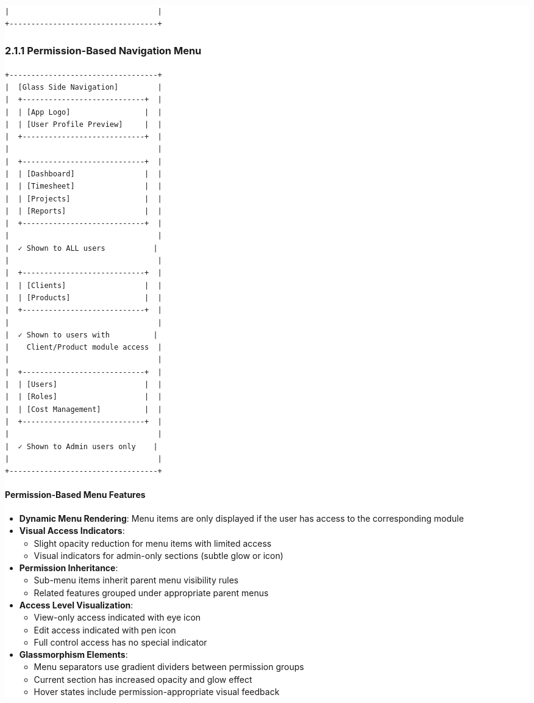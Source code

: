 ```
|                                  |
+----------------------------------+
```

### 2.1.1 Permission-Based Navigation Menu
```
+----------------------------------+
|  [Glass Side Navigation]         |
|  +----------------------------+  |
|  | [App Logo]                 |  |
|  | [User Profile Preview]     |  |
|  +----------------------------+  |
|                                  |
|  +----------------------------+  |
|  | [Dashboard]                |  |
|  | [Timesheet]                |  |
|  | [Projects]                 |  |
|  | [Reports]                  |  |
|  +----------------------------+  |
|                                  |
|  ✓ Shown to ALL users           |
|                                  |
|  +----------------------------+  |
|  | [Clients]                  |  |
|  | [Products]                 |  |
|  +----------------------------+  |
|                                  |
|  ✓ Shown to users with          |
|    Client/Product module access  |
|                                  |
|  +----------------------------+  |
|  | [Users]                    |  |
|  | [Roles]                    |  |
|  | [Cost Management]          |  |
|  +----------------------------+  |
|                                  |
|  ✓ Shown to Admin users only    |
|                                  |
+----------------------------------+
```

#### Permission-Based Menu Features
- **Dynamic Menu Rendering**: Menu items are only displayed if the user has access to the corresponding module
- **Visual Access Indicators**:
  * Slight opacity reduction for menu items with limited access
  * Visual indicators for admin-only sections (subtle glow or icon)
- **Permission Inheritance**:
  * Sub-menu items inherit parent menu visibility rules
  * Related features grouped under appropriate parent menus
- **Access Level Visualization**:
  * View-only access indicated with eye icon
  * Edit access indicated with pen icon
  * Full control access has no special indicator
- **Glassmorphism Elements**:
  * Menu separators use gradient dividers between permission groups
  * Current section has increased opacity and glow effect
  * Hover states include permission-appropriate visual feedback
